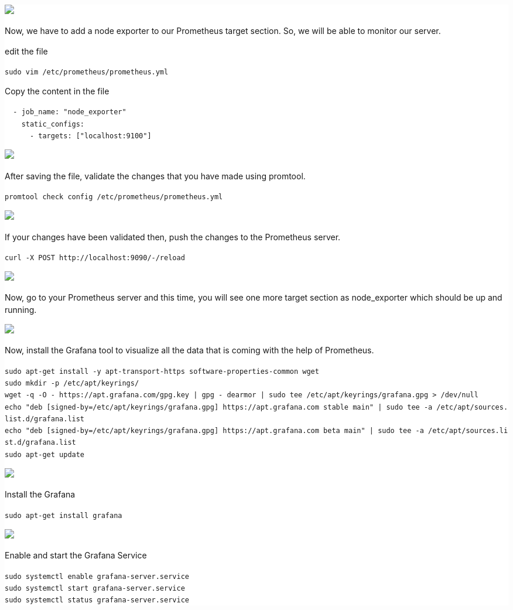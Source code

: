 ![](https://cdn-images-1.medium.com/max/3200/0*SGVdDCsTtP781KyR)

Now, we have to add a node exporter to our Prometheus target section. So, we will be able to monitor our server.

edit the file

    sudo vim /etc/prometheus/prometheus.yml

Copy the content in the file

      - job_name: "node_exporter"
        static_configs:
          - targets: ["localhost:9100"]

![](https://cdn-images-1.medium.com/max/3200/0*qw5IEs9nRY-YgdZA)

After saving the file, validate the changes that you have made using promtool.

    promtool check config /etc/prometheus/prometheus.yml

![](https://cdn-images-1.medium.com/max/3200/0*wlqsk1xZTACbELM8)

If your changes have been validated then, push the changes to the Prometheus server.

    curl -X POST http://localhost:9090/-/reload

![](https://cdn-images-1.medium.com/max/3200/0*LgmoZgKhvmOyomaL)

Now, go to your Prometheus server and this time, you will see one more target section as node_exporter which should be up and running.

![](https://cdn-images-1.medium.com/max/3200/0*iH2F5PQ_qEXNJnyj)

Now, install the Grafana tool to visualize all the data that is coming with the help of Prometheus.

    sudo apt-get install -y apt-transport-https software-properties-common wget
    sudo mkdir -p /etc/apt/keyrings/
    wget -q -O - https://apt.grafana.com/gpg.key | gpg - dearmor | sudo tee /etc/apt/keyrings/grafana.gpg > /dev/null
    echo "deb [signed-by=/etc/apt/keyrings/grafana.gpg] https://apt.grafana.com stable main" | sudo tee -a /etc/apt/sources.list.d/grafana.list
    echo "deb [signed-by=/etc/apt/keyrings/grafana.gpg] https://apt.grafana.com beta main" | sudo tee -a /etc/apt/sources.list.d/grafana.list
    sudo apt-get update

![](https://cdn-images-1.medium.com/max/3200/0*UdRBb9H2Pr1CYGsN)

Install the Grafana

    sudo apt-get install grafana

![](https://cdn-images-1.medium.com/max/3200/0*f-IGofHxCibltuz1)

Enable and start the Grafana Service

    sudo systemctl enable grafana-server.service
    sudo systemctl start grafana-server.service
    sudo systemctl status grafana-server.service
